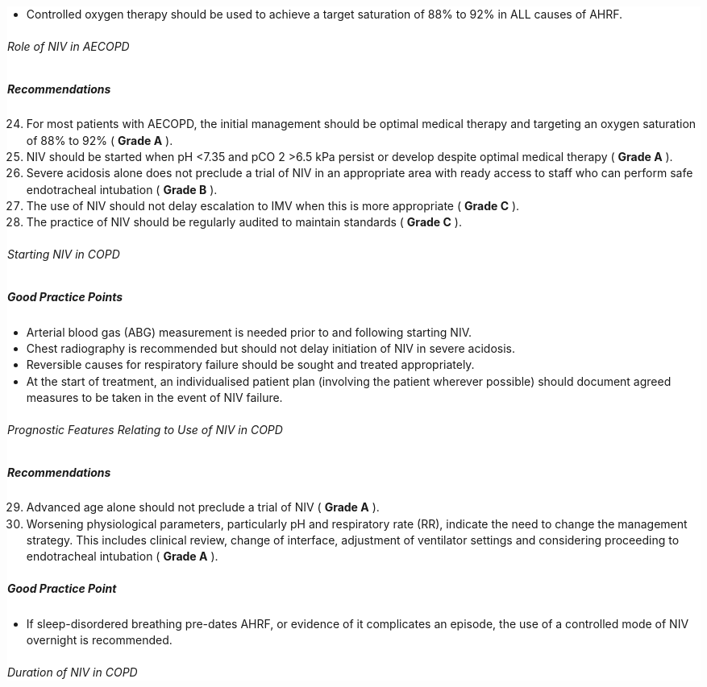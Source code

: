 
  * Controlled oxygen therapy should be used to achieve a target saturation of 88% to 92% in ALL causes of AHRF. 




######  Role of NIV in AECOPD 


#####  Recommendations 


  24. For most patients with AECOPD, the initial management should be optimal medical therapy and targeting an oxygen saturation of 88% to 92% ( **Grade A** ). 
  25. NIV should be started when pH  <7.35 and pCO  2  >6.5 kPa persist or develop despite optimal medical therapy ( **Grade A** ). 
  26. Severe acidosis alone does not preclude a trial of NIV in an appropriate area with ready access to staff who can perform safe endotracheal intubation ( **Grade B** ). 
  27. The use of NIV should not delay escalation to IMV when this is more appropriate ( **Grade C** ). 
  28. The practice of NIV should be regularly audited to maintain standards ( **Grade C** ). 




######  Starting NIV in COPD 


#####  Good Practice Points 


  * Arterial blood gas (ABG) measurement is needed prior to and following starting NIV. 
  * Chest radiography is recommended but should not delay initiation of NIV in severe acidosis. 
  * Reversible causes for respiratory failure should be sought and treated appropriately. 
  * At the start of treatment, an individualised patient plan (involving the patient wherever possible) should document agreed measures to be taken in the event of NIV failure. 




######  Prognostic Features Relating to Use of NIV in COPD 


#####  Recommendations 


  29. Advanced age alone should not preclude a trial of NIV ( **Grade A** ). 
  30. Worsening physiological parameters, particularly pH and respiratory rate (RR), indicate the need to change the management strategy. This includes clinical review, change of interface, adjustment of ventilator settings and considering proceeding to endotracheal intubation ( **Grade A** ). 




#####  Good Practice Point 


  * If sleep-disordered breathing pre-dates AHRF, or evidence of it complicates an episode, the use of a controlled mode of NIV overnight is recommended. 




######  Duration of NIV in COPD 
